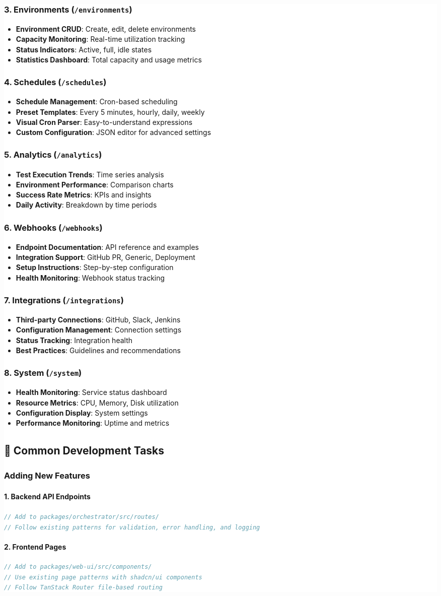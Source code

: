 ### 3. **Environments** (`/environments`)
- **Environment CRUD**: Create, edit, delete environments
- **Capacity Monitoring**: Real-time utilization tracking
- **Status Indicators**: Active, full, idle states
- **Statistics Dashboard**: Total capacity and usage metrics

### 4. **Schedules** (`/schedules`)
- **Schedule Management**: Cron-based scheduling
- **Preset Templates**: Every 5 minutes, hourly, daily, weekly
- **Visual Cron Parser**: Easy-to-understand expressions
- **Custom Configuration**: JSON editor for advanced settings

### 5. **Analytics** (`/analytics`)
- **Test Execution Trends**: Time series analysis
- **Environment Performance**: Comparison charts
- **Success Rate Metrics**: KPIs and insights
- **Daily Activity**: Breakdown by time periods

### 6. **Webhooks** (`/webhooks`)
- **Endpoint Documentation**: API reference and examples
- **Integration Support**: GitHub PR, Generic, Deployment
- **Setup Instructions**: Step-by-step configuration
- **Health Monitoring**: Webhook status tracking

### 7. **Integrations** (`/integrations`)
- **Third-party Connections**: GitHub, Slack, Jenkins
- **Configuration Management**: Connection settings
- **Status Tracking**: Integration health
- **Best Practices**: Guidelines and recommendations

### 8. **System** (`/system`)
- **Health Monitoring**: Service status dashboard
- **Resource Metrics**: CPU, Memory, Disk utilization
- **Configuration Display**: System settings
- **Performance Monitoring**: Uptime and metrics

## 🔧 Common Development Tasks

### Adding New Features

#### 1. **Backend API Endpoints**
```typescript
// Add to packages/orchestrator/src/routes/
// Follow existing patterns for validation, error handling, and logging
```

#### 2. **Frontend Pages**
```typescript
// Add to packages/web-ui/src/components/
// Use existing page patterns with shadcn/ui components
// Follow TanStack Router file-based routing
```
